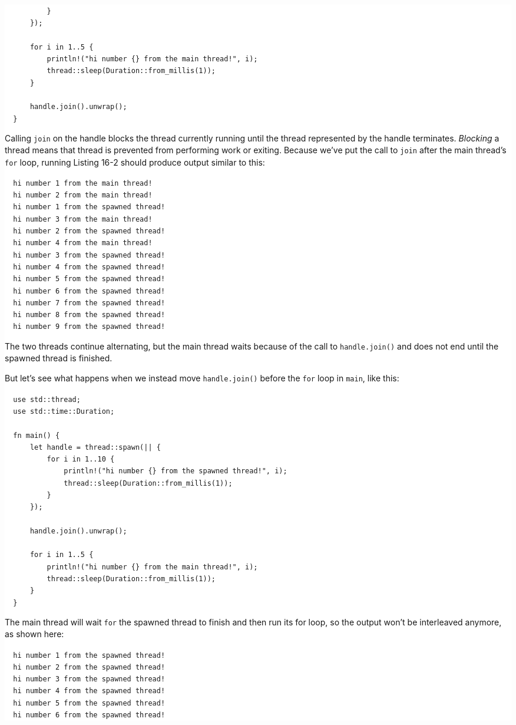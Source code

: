 ```
          }
      });

      for i in 1..5 {
          println!("hi number {} from the main thread!", i);
          thread::sleep(Duration::from_millis(1));
      }

      handle.join().unwrap();
  }
```
Calling `join` on the handle blocks the thread currently running until the thread represented by the handle terminates. *Blocking* a thread means that thread is prevented from performing work or exiting. Because we’ve put the call to `join` after the main thread’s `for` loop, running Listing 16-2 should produce output similar to this:
```
  hi number 1 from the main thread!
  hi number 2 from the main thread!
  hi number 1 from the spawned thread!
  hi number 3 from the main thread!
  hi number 2 from the spawned thread!
  hi number 4 from the main thread!
  hi number 3 from the spawned thread!
  hi number 4 from the spawned thread!
  hi number 5 from the spawned thread!
  hi number 6 from the spawned thread!
  hi number 7 from the spawned thread!
  hi number 8 from the spawned thread!
  hi number 9 from the spawned thread!
```
The two threads continue alternating, but the main thread waits because of the call to `handle.join()` and does not end until the spawned thread is finished.

But let’s see what happens when we instead move `handle.join()` before the `for` loop in `main`, like this:
```
  use std::thread;
  use std::time::Duration;

  fn main() {
      let handle = thread::spawn(|| {
          for i in 1..10 {
              println!("hi number {} from the spawned thread!", i);
              thread::sleep(Duration::from_millis(1));
          }
      });

      handle.join().unwrap();

      for i in 1..5 {
          println!("hi number {} from the main thread!", i);
          thread::sleep(Duration::from_millis(1));
      }
  }
```
The main thread will wait `for` the spawned thread to finish and then run its for loop, so the output won’t be interleaved anymore, as shown here:
```
  hi number 1 from the spawned thread!
  hi number 2 from the spawned thread!
  hi number 3 from the spawned thread!
  hi number 4 from the spawned thread!
  hi number 5 from the spawned thread!
  hi number 6 from the spawned thread!
```